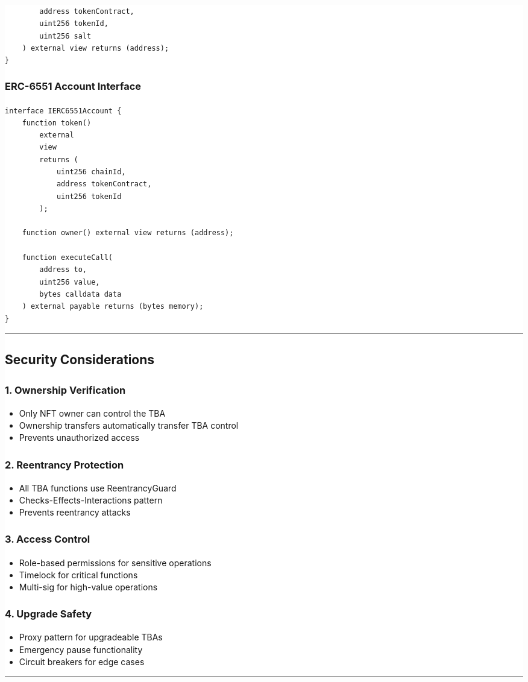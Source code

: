 ```solidity
        address tokenContract,
        uint256 tokenId,
        uint256 salt
    ) external view returns (address);
}
```

### ERC-6551 Account Interface
```solidity
interface IERC6551Account {
    function token()
        external
        view
        returns (
            uint256 chainId,
            address tokenContract,
            uint256 tokenId
        );

    function owner() external view returns (address);

    function executeCall(
        address to,
        uint256 value,
        bytes calldata data
    ) external payable returns (bytes memory);
}
```

---

## Security Considerations

### 1. **Ownership Verification**
- Only NFT owner can control the TBA
- Ownership transfers automatically transfer TBA control
- Prevents unauthorized access

### 2. **Reentrancy Protection**
- All TBA functions use ReentrancyGuard
- Checks-Effects-Interactions pattern
- Prevents reentrancy attacks

### 3. **Access Control**
- Role-based permissions for sensitive operations
- Timelock for critical functions
- Multi-sig for high-value operations

### 4. **Upgrade Safety**
- Proxy pattern for upgradeable TBAs
- Emergency pause functionality
- Circuit breakers for edge cases

---